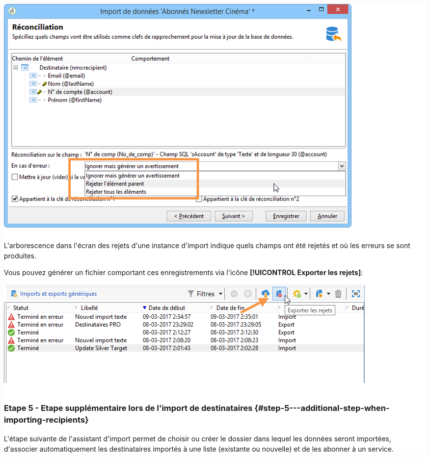    ![](assets/s_ncs_user_import_wizard04_4.png)

L&#39;arborescence dans l&#39;écran des rejets d&#39;une instance d&#39;import indique quels champs ont été rejetés et où les erreurs se sont produites.

Vous pouvez générer un fichier comportant ces enregistrements via l&#39;icône **[!UICONTROL Exporter les rejets]**:

![](assets/s_ncs_user_import_errors_export.png)

### Etape 5 - Etape supplémentaire lors de l&#39;import de destinataires {#step-5---additional-step-when-importing-recipients}

L&#39;étape suivante de l&#39;assistant d&#39;import permet de choisir ou créer le dossier dans lequel les données seront importées, d&#39;associer automatiquement les destinataires importés à une liste (existante ou nouvelle) et de les abonner à un service.
